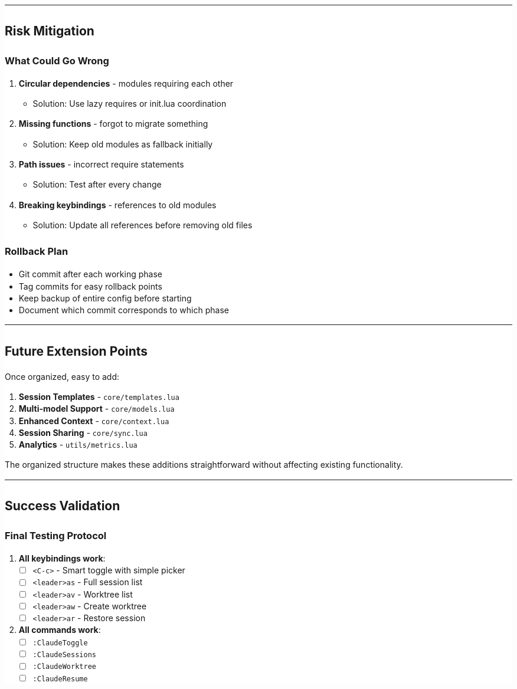 
---

## Risk Mitigation

### What Could Go Wrong
1. **Circular dependencies** - modules requiring each other
   - Solution: Use lazy requires or init.lua coordination

2. **Missing functions** - forgot to migrate something
   - Solution: Keep old modules as fallback initially

3. **Path issues** - incorrect require statements
   - Solution: Test after every change

4. **Breaking keybindings** - references to old modules
   - Solution: Update all references before removing old files

### Rollback Plan
- Git commit after each working phase
- Tag commits for easy rollback points
- Keep backup of entire config before starting
- Document which commit corresponds to which phase

---

## Future Extension Points

Once organized, easy to add:
1. **Session Templates** - `core/templates.lua`
2. **Multi-model Support** - `core/models.lua`
3. **Enhanced Context** - `core/context.lua`
4. **Session Sharing** - `core/sync.lua`
5. **Analytics** - `utils/metrics.lua`

The organized structure makes these additions straightforward without affecting existing functionality.

---

## Success Validation

### Final Testing Protocol
1. **All keybindings work**:
   - [ ] `<C-c>` - Smart toggle with simple picker
   - [ ] `<leader>as` - Full session list
   - [ ] `<leader>av` - Worktree list
   - [ ] `<leader>aw` - Create worktree
   - [ ] `<leader>ar` - Restore session

2. **All commands work**:
   - [ ] `:ClaudeToggle`
   - [ ] `:ClaudeSessions`
   - [ ] `:ClaudeWorktree`
   - [ ] `:ClaudeResume`
